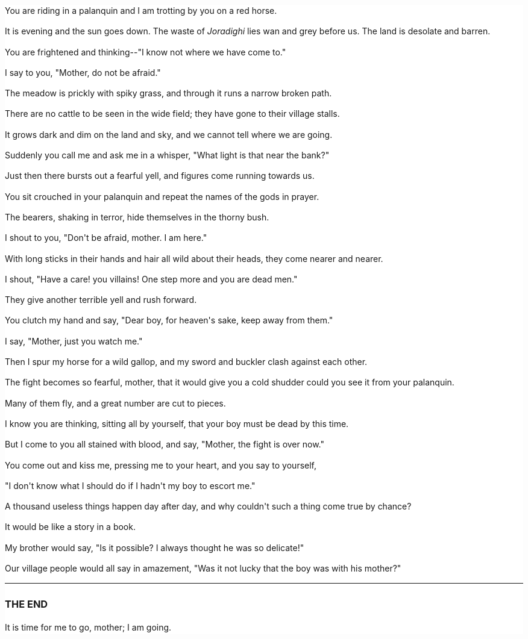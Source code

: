 You are riding in a palanquin and I am trotting by you on a red horse.

It is evening and the sun goes down. The waste of *Joradighi* lies wan and grey before us. The land is desolate and barren.

You are frightened and thinking--"I know not where we have come to."

I say to you, "Mother, do not be afraid."

The meadow is prickly with spiky grass, and through it runs a narrow broken path.

There are no cattle to be seen in the wide field; they have gone to their village stalls.

It grows dark and dim on the land and sky, and we cannot tell where we are going.

Suddenly you call me and ask me in a whisper, "What light is that near the bank?"

Just then there bursts out a fearful yell, and figures come running towards us.

You sit crouched in your palanquin and repeat the names of the gods in prayer.

The bearers, shaking in terror, hide themselves in the thorny bush.

I shout to you, "Don't be afraid, mother. I am here."

With long sticks in their hands and hair all wild about their heads, they come nearer and nearer.

I shout, "Have a care! you villains! One step more and you are dead men."

They give another terrible yell and rush forward.

You clutch my hand and say, "Dear boy, for heaven's sake, keep away from them."

I say, "Mother, just you watch me."

Then I spur my horse for a wild gallop, and my sword and buckler clash against each other.

The fight becomes so fearful, mother, that it would give you a cold shudder could you see it from your palanquin.

Many of them fly, and a great number are cut to pieces.

I know you are thinking, sitting all by yourself, that your boy must be dead by this time.

But I come to you all stained with blood, and say, "Mother, the fight is over now."

You come out and kiss me, pressing me to your heart, and you say to yourself,

"I don't know what I should do if I hadn't my boy to escort me."

A thousand useless things happen day after day, and why couldn't such a thing come true by chance?

It would be like a story in a book.

My brother would say, "Is it possible? I always thought he was so delicate!"

Our village people would all say in amazement, "Was it not lucky that the boy was with his mother?"

* * *

### THE END

It is time for me to go, mother; I am going.
